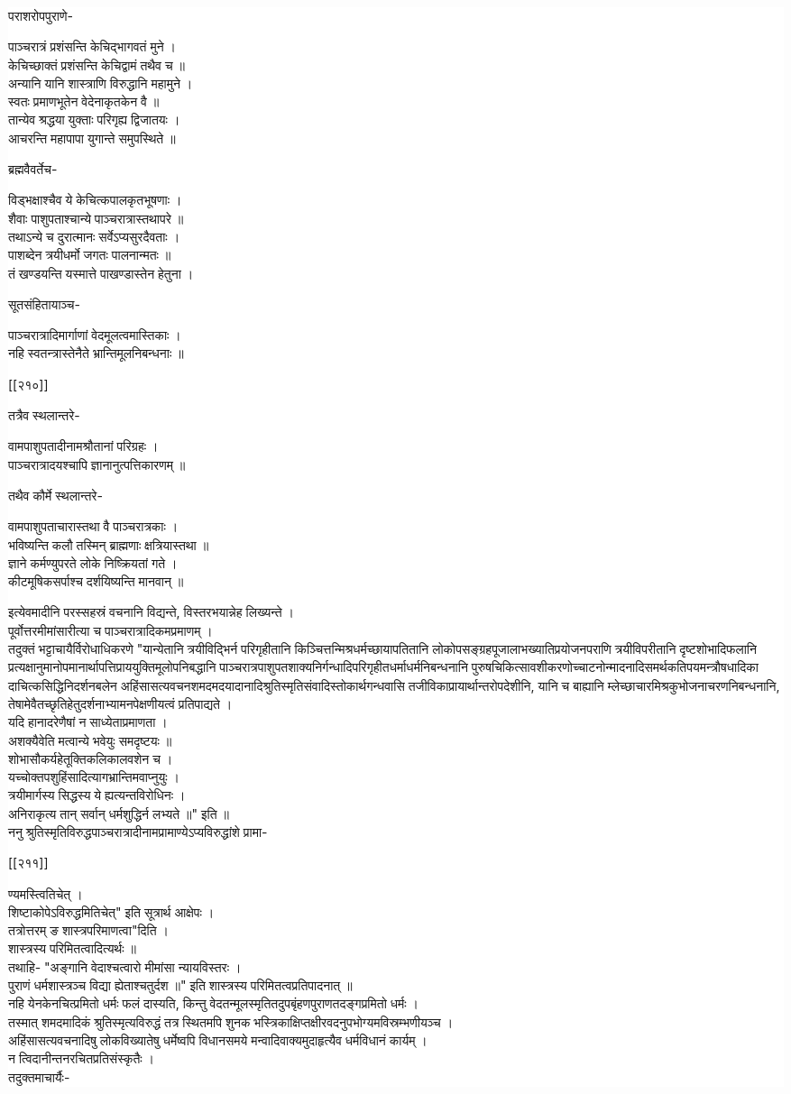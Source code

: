 पराशरोपपुराणे-  
  
पाञ्चरात्रं प्रशंसन्ति केचिद्भागवतं मुने ।  
केचिच्छाक्तं प्रशंसन्ति केचिद्वामं तथैव च ॥  
अन्यानि यानि शास्त्राणि विरुद्धानि महामुने ।  
स्वतः प्रमाणभूतेन वेदेनाकृतकेन वै ॥  
तान्येव श्रद्धया युक्ताः परिगृह्य द्विजातयः ।  
आचरन्ति महापापा युगान्ते समुपस्थिते ॥  
  
ब्रह्मवैवर्तेच-  
  
विड्भक्षाश्चैव ये केचित्कपालकृतभूषणाः ।  
शैवाः पाशुपताश्चान्ये पाञ्चरात्रास्तथापरे ॥  
तथाऽन्ये च दुरात्मानः सर्वेऽप्यसुरदैवताः ।  
पाशब्देन त्रयीधर्मो जगतः पालनान्मतः ॥  
तं खण्डयन्ति यस्मात्ते पाखण्डास्तेन हेतुना ।  
  
सूतसंहितायाञ्च-  
  
पाञ्चरात्रादिमार्गाणां वेदमूलत्वमास्तिकाः ।  
नहि स्वतन्त्रास्तेनैते भ्रान्तिमूलनिबन्धनाः ॥

[[२१०]]

तत्रैव स्थलान्तरे-  
  
वामपाशुपतादीनामश्रौतानां परिग्रहः ।  
पाञ्चरात्रादयश्चापि ज्ञानानुत्पत्तिकारणम् ॥  
  
तथैव कौर्मे स्थलान्तरे-  
  
वामपाशुपताचारास्तथा वै पाञ्चरात्रकाः ।  
भविष्यन्ति कलौ तस्मिन् ब्राह्मणाः क्षत्रियास्तथा ॥  
ज्ञाने कर्मण्युपरते लोके निष्क्रियतां गते ।  
कीटमूषिकसर्पाश्च दर्शयिष्यन्ति मानवान् ॥  
  
इत्येवमादीनि परस्सहस्रं वचनानि विद्यन्ते, विस्तरभयान्नेह लिख्यन्ते ।   
पूर्वोत्तरमीमांसारीत्या च पाञ्चरात्रादिकमप्रमाणम् ।  
तदुक्तं भट्टाचायैर्विरोधाधिकरणे "यान्येतानि त्रयीविद्भिर्न परिगृहीतानि किञ्चित्तन्मिश्रधर्मच्छायापतितानि लोकोपसङ्ग्रहपूजालाभख्यातिप्रयोजनपराणि त्रयीविपरीतानि दृष्टशोभादिफलानि प्रत्यक्षानुमानोपमानार्थापत्तिप्राययुक्तिमूलोपनिबद्धानि पाञ्चरात्रपाशुपतशाक्यनिर्गन्धादिपरिगृहीतधर्माधर्मनिबन्धनानि पुरुषचिकित्सावशीकरणोच्चाटनोन्मादनादिसमर्थकतिपयमन्त्रौषधादिका दाचित्कसिद्धिनिदर्शनबलेन अहिंसासत्यवचनशमदमदयादानादिश्रुतिस्मृतिसंवादिस्तोकार्थगन्धवासि तजीविकाप्रायार्थान्तरोपदेशीनि, यानि च बाह्यानि म्लेच्छाचारमिश्रकुभोजनाचरणनिबन्धनानि, तेषामेवैतच्छृतिहेतुदर्शनाभ्यामनपेक्षणीयत्वं प्रतिपाद्यते ।  
यदि हानादरेणैषां न साध्येताप्रमाणता ।  
अशक्यैवेति मत्वान्ये भवेयुः समदृष्टयः ॥  
शोभासौकर्यहेतूक्तिकलिकालवशेन च ।   
यच्चोक्तपशुहिंसादित्यागभ्रान्तिमवाप्नुयुः ।  
त्रयीमार्गस्य सिद्धस्य ये ह्यत्यन्तविरोधिनः ।  
अनिराकृत्य तान् सर्वान् धर्मशुद्धिर्न लभ्यते ॥" इति ॥  
ननु श्रुतिस्मृतिविरुद्धपाञ्चरात्रादीनामप्रामाण्येऽप्यविरुद्धांशे प्रामा-

[[२११]]

ण्यमस्त्वितिचेत् ।  
शिष्टाकोपेऽविरुद्धमितिचेत्" इति सूत्रार्थ आक्षेपः ।  
तत्रोत्तरम् ङ शास्त्रपरिमाणत्वा"दिति ।  
शास्त्रस्य परिमितत्वादित्यर्थः ॥  
तथाहि- "अङ्गानि वेदाश्चत्वारो मीमांसा न्यायविस्तरः ।  
पुराणं धर्मशास्त्रञ्च विद्या ह्येताश्चतुर्दश ॥" इति शास्त्रस्य परिमितत्वप्रतिपादनात् ॥  
नहि येनकेनचित्प्रमितो धर्मः फलं दास्यति, किन्तु वेदतन्मूलस्मृतितदुपबृंहणपुराणतदङ्गप्रमितो धर्मः ।  
तस्मात् शमदमादिकं श्रुतिस्मृत्यविरुद्धं तत्र स्थितमपि शुनक भस्त्रिकाक्षिप्तक्षीरवदनुपभोग्यमविस्रम्भणीयञ्च ।   
अहिंसासत्यवचनादिषु लोकविख्यातेषु धर्मेष्वपि विधानसमये मन्वादिवाक्यमुदाहृत्यैव धर्मविधानं कार्यम् ।  
न त्विदानीन्तनरचितप्रतिसंस्कृतैः ।   
तदुक्तमाचार्यैः-  
  